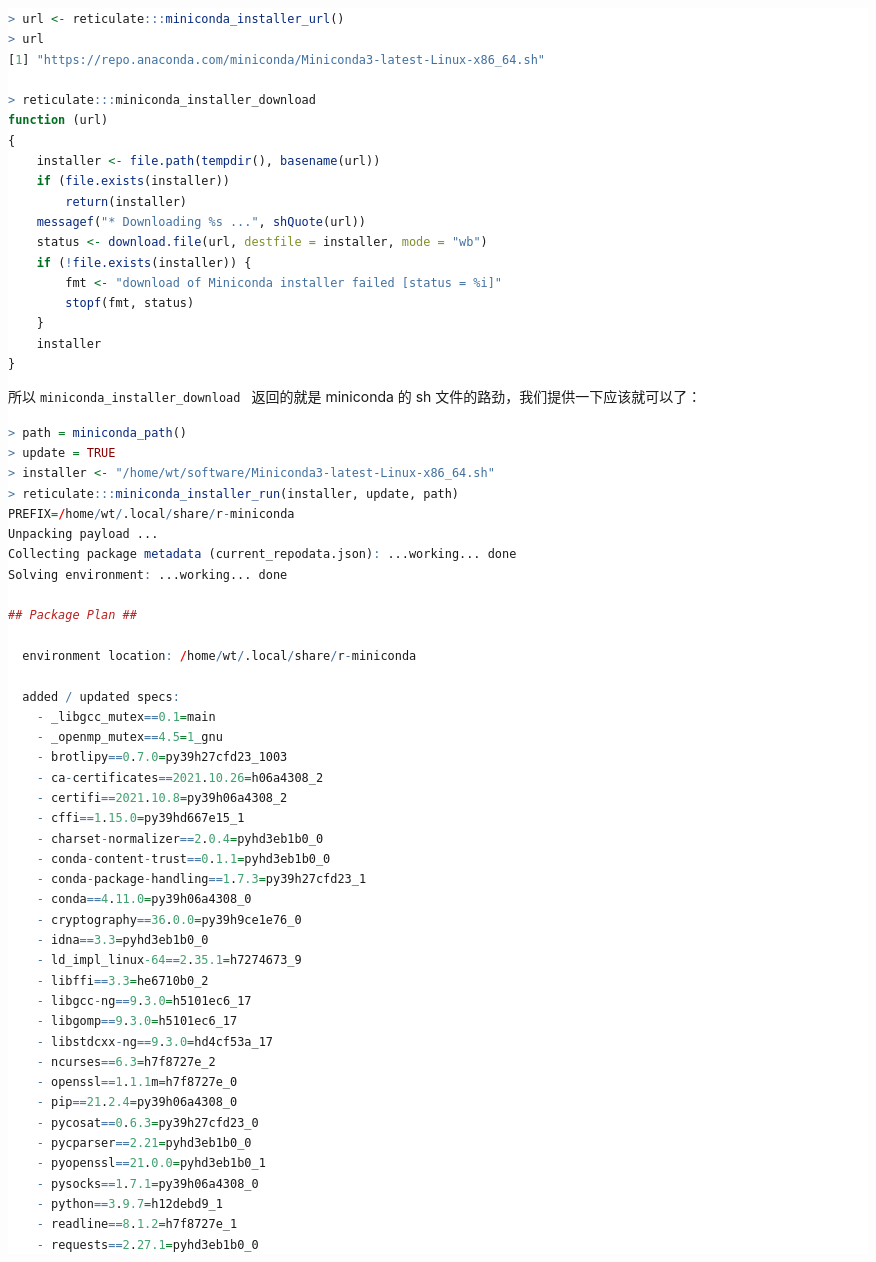 ```r
> url <- reticulate:::miniconda_installer_url()
> url
[1] "https://repo.anaconda.com/miniconda/Miniconda3-latest-Linux-x86_64.sh"

> reticulate:::miniconda_installer_download
function (url) 
{
    installer <- file.path(tempdir(), basename(url))
    if (file.exists(installer)) 
        return(installer)
    messagef("* Downloading %s ...", shQuote(url))
    status <- download.file(url, destfile = installer, mode = "wb")
    if (!file.exists(installer)) {
        fmt <- "download of Miniconda installer failed [status = %i]"
        stopf(fmt, status)
    }
    installer
}
```

所以 `miniconda_installer_download ` 返回的就是 miniconda 的 sh 文件的路劲，我们提供一下应该就可以了：

```r
> path = miniconda_path()
> update = TRUE
> installer <- "/home/wt/software/Miniconda3-latest-Linux-x86_64.sh"
> reticulate:::miniconda_installer_run(installer, update, path)
PREFIX=/home/wt/.local/share/r-miniconda
Unpacking payload ...
Collecting package metadata (current_repodata.json): ...working... done                      
Solving environment: ...working... done

## Package Plan ##

  environment location: /home/wt/.local/share/r-miniconda

  added / updated specs:
    - _libgcc_mutex==0.1=main
    - _openmp_mutex==4.5=1_gnu
    - brotlipy==0.7.0=py39h27cfd23_1003
    - ca-certificates==2021.10.26=h06a4308_2
    - certifi==2021.10.8=py39h06a4308_2
    - cffi==1.15.0=py39hd667e15_1
    - charset-normalizer==2.0.4=pyhd3eb1b0_0
    - conda-content-trust==0.1.1=pyhd3eb1b0_0
    - conda-package-handling==1.7.3=py39h27cfd23_1
    - conda==4.11.0=py39h06a4308_0
    - cryptography==36.0.0=py39h9ce1e76_0
    - idna==3.3=pyhd3eb1b0_0
    - ld_impl_linux-64==2.35.1=h7274673_9
    - libffi==3.3=he6710b0_2
    - libgcc-ng==9.3.0=h5101ec6_17
    - libgomp==9.3.0=h5101ec6_17
    - libstdcxx-ng==9.3.0=hd4cf53a_17
    - ncurses==6.3=h7f8727e_2
    - openssl==1.1.1m=h7f8727e_0
    - pip==21.2.4=py39h06a4308_0
    - pycosat==0.6.3=py39h27cfd23_0
    - pycparser==2.21=pyhd3eb1b0_0
    - pyopenssl==21.0.0=pyhd3eb1b0_1
    - pysocks==1.7.1=py39h06a4308_0
    - python==3.9.7=h12debd9_1
    - readline==8.1.2=h7f8727e_1
    - requests==2.27.1=pyhd3eb1b0_0
```